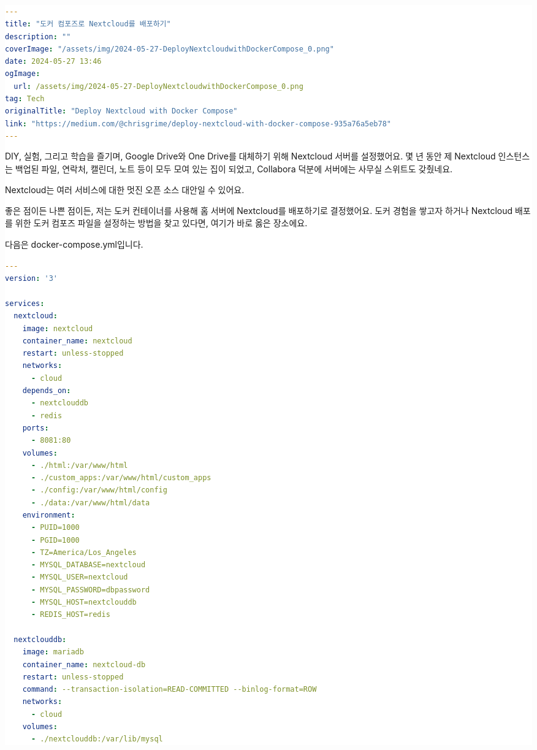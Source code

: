 ```yaml
---
title: "도커 컴포즈로 Nextcloud를 배포하기"
description: ""
coverImage: "/assets/img/2024-05-27-DeployNextcloudwithDockerCompose_0.png"
date: 2024-05-27 13:46
ogImage: 
  url: /assets/img/2024-05-27-DeployNextcloudwithDockerCompose_0.png
tag: Tech
originalTitle: "Deploy Nextcloud with Docker Compose"
link: "https://medium.com/@chrisgrime/deploy-nextcloud-with-docker-compose-935a76a5eb78"
---
```



DIY, 실험, 그리고 학습을 즐기며, Google Drive와 One Drive를 대체하기 위해 Nextcloud 서버를 설정했어요. 몇 년 동안 제 Nextcloud 인스턴스는 백업된 파일, 연락처, 캘린더, 노트 등이 모두 모여 있는 집이 되었고, Collabora 덕분에 서버에는 사무실 스위트도 갖췄네요.

Nextcloud는 여러 서비스에 대한 멋진 오픈 소스 대안일 수 있어요.

좋은 점이든 나쁜 점이든, 저는 도커 컨테이너를 사용해 홈 서버에 Nextcloud를 배포하기로 결정했어요. 도커 경험을 쌓고자 하거나 Nextcloud 배포를 위한 도커 컴포즈 파일을 설정하는 방법을 찾고 있다면, 여기가 바로 옳은 장소에요.

다음은 docker-compose.yml입니다.

<div class="content-ad"></div>

```yaml
---
version: '3'

services:
  nextcloud:
    image: nextcloud
    container_name: nextcloud
    restart: unless-stopped
    networks: 
      - cloud
    depends_on:
      - nextclouddb
      - redis
    ports:
      - 8081:80
    volumes:
      - ./html:/var/www/html
      - ./custom_apps:/var/www/html/custom_apps
      - ./config:/var/www/html/config
      - ./data:/var/www/html/data
    environment:
      - PUID=1000
      - PGID=1000
      - TZ=America/Los_Angeles
      - MYSQL_DATABASE=nextcloud
      - MYSQL_USER=nextcloud
      - MYSQL_PASSWORD=dbpassword
      - MYSQL_HOST=nextclouddb
      - REDIS_HOST=redis

  nextclouddb:
    image: mariadb
    container_name: nextcloud-db
    restart: unless-stopped
    command: --transaction-isolation=READ-COMMITTED --binlog-format=ROW
    networks: 
      - cloud
    volumes:
      - ./nextclouddb:/var/lib/mysql
```